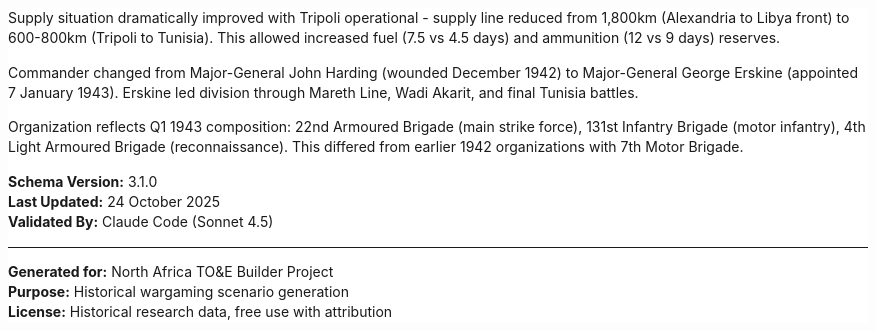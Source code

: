 Supply situation dramatically improved with Tripoli operational - supply line reduced from 1,800km (Alexandria to Libya front) to 600-800km (Tripoli to Tunisia). This allowed increased fuel (7.5 vs 4.5 days) and ammunition (12 vs 9 days) reserves.

Commander changed from Major-General John Harding (wounded December 1942) to Major-General George Erskine (appointed 7 January 1943). Erskine led division through Mareth Line, Wadi Akarit, and final Tunisia battles.

Organization reflects Q1 1943 composition: 22nd Armoured Brigade (main strike force), 131st Infantry Brigade (motor infantry), 4th Light Armoured Brigade (reconnaissance). This differed from earlier 1942 organizations with 7th Motor Brigade.

**Schema Version:** 3.1.0  
**Last Updated:** 24 October 2025  
**Validated By:** Claude Code (Sonnet 4.5)

---

**Generated for:** North Africa TO&E Builder Project  
**Purpose:** Historical wargaming scenario generation  
**License:** Historical research data, free use with attribution